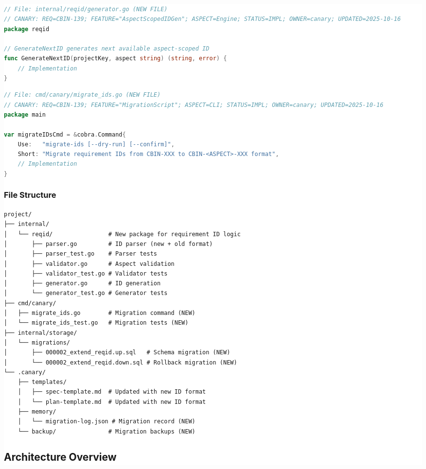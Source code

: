 ```go
// File: internal/reqid/generator.go (NEW FILE)
// CANARY: REQ=CBIN-139; FEATURE="AspectScopedIDGen"; ASPECT=Engine; STATUS=IMPL; OWNER=canary; UPDATED=2025-10-16
package reqid

// GenerateNextID generates next available aspect-scoped ID
func GenerateNextID(projectKey, aspect string) (string, error) {
    // Implementation
}
```

```go
// File: cmd/canary/migrate_ids.go (NEW FILE)
// CANARY: REQ=CBIN-139; FEATURE="MigrationScript"; ASPECT=CLI; STATUS=IMPL; OWNER=canary; UPDATED=2025-10-16
package main

var migrateIDsCmd = &cobra.Command{
    Use:   "migrate-ids [--dry-run] [--confirm]",
    Short: "Migrate requirement IDs from CBIN-XXX to CBIN-<ASPECT>-XXX format",
    // Implementation
}
```

### File Structure
```
project/
├── internal/
│   └── reqid/                # New package for requirement ID logic
│       ├── parser.go         # ID parser (new + old format)
│       ├── parser_test.go    # Parser tests
│       ├── validator.go      # Aspect validation
│       ├── validator_test.go # Validator tests
│       ├── generator.go      # ID generation
│       └── generator_test.go # Generator tests
├── cmd/canary/
│   ├── migrate_ids.go        # Migration command (NEW)
│   └── migrate_ids_test.go   # Migration tests (NEW)
├── internal/storage/
│   └── migrations/
│       ├── 000002_extend_reqid.up.sql   # Schema migration (NEW)
│       └── 000002_extend_reqid.down.sql # Rollback migration (NEW)
└── .canary/
    ├── templates/
    │   ├── spec-template.md  # Updated with new ID format
    │   └── plan-template.md  # Updated with new ID format
    ├── memory/
    │   └── migration-log.json # Migration record (NEW)
    └── backup/               # Migration backups (NEW)
```

## Architecture Overview
